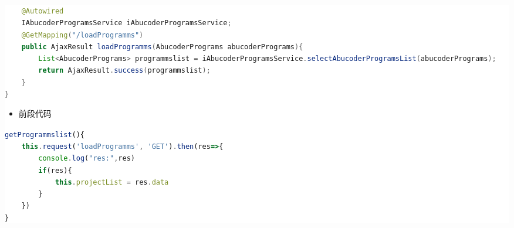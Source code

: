 ```java
    @Autowired
    IAbucoderProgramsService iAbucoderProgramsService;
    @GetMapping("/loadProgramms")
    public AjaxResult loadProgramms(AbucoderPrograms abucoderPrograms){
        List<AbucoderPrograms> programmslist = iAbucoderProgramsService.selectAbucoderProgramsList(abucoderPrograms);
        return AjaxResult.success(programmslist);
    }
}
```
* 前段代码
```javascript
getProgrammslist(){
    this.request('loadProgramms', 'GET').then(res=>{
        console.log("res:",res)
        if(res){
            this.projectList = res.data
        }
    })
}
```